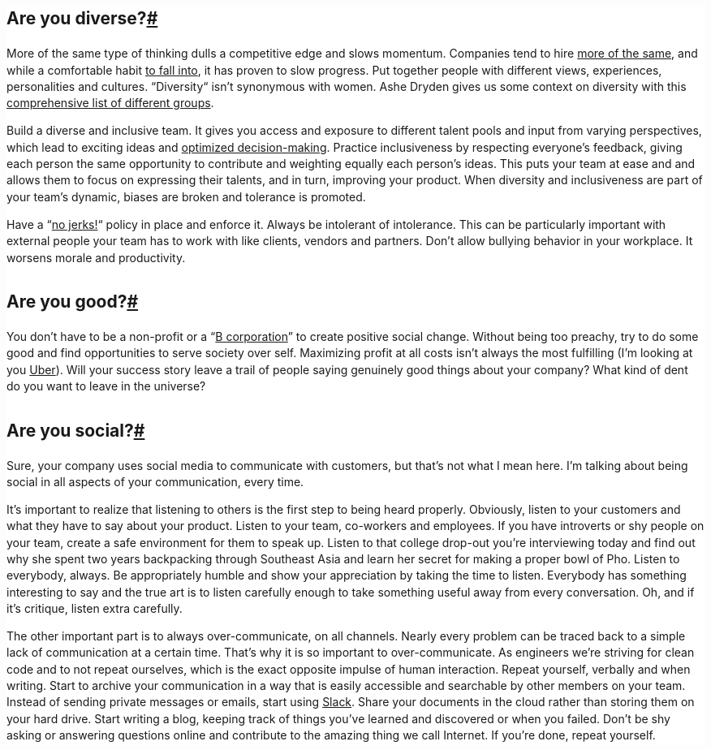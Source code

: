 <h2 id="are-you-diverse" class="has-permalink">Are you diverse?<a class="permalink" title="Permalink" href="#are-you-diverse">#</a></h2>

More of the same type of thinking dulls a competitive edge and slows momentum. Companies tend to hire <a target="_blank" href="http://www.nytimes.com/2015/05/31/opinion/sunday/guess-who-doesnt-fit-in-at-work.html">more of the same</a>, and while a comfortable habit <a target="_blank" href="https://www.youtube.com/watch?v=4F4qzPbcFiA">to fall into</a>, it has proven to slow progress. Put together people with different views, experiences, personalities and cultures. “Diversity“ isn’t synonymous with women. Ashe Dryden gives us some context on diversity with this <a target="_blank" href="http://www.ashedryden.com/blog/increasing-diversity-at-your-conference">comprehensive list of different groups</a>.

Build a diverse and inclusive team. It gives you access and exposure to different talent pools and input from varying perspectives, which lead to exciting ideas and <a target="_blank" href="http://recode.net/2015/05/28/how-to-solve-techs-diversity-problem-code-speakers-attendees-weigh-in-video/">optimized decision-making</a>. Practice inclusiveness by respecting everyone’s feedback, giving each person the same opportunity to contribute and weighting equally each person’s ideas. This puts your team at ease and and allows them to focus on expressing their talents, and in turn, improving your product. When diversity and inclusiveness are part of your team’s dynamic, biases are broken and tolerance is promoted.

Have a “<a target="_blank" href="http://en.wikipedia.org/wiki/The_No_Asshole_Rule">no jerks!</a>“ policy in place and enforce it. Always be intolerant of intolerance. This can be particularly important with external people your team has to work with like clients, vendors and partners. Don’t allow bullying behavior in your workplace. It worsens morale and productivity.

<h2 id="are-you-good" class="has-permalink">Are you good?<a class="permalink" title="Permalink" href="#are-you-good">#</a></h2>

You don’t have to be a non-profit or a “<a target="_blank" href="http://en.wikipedia.org/wiki/B_Corporation_%28certification%29">B corporation</a>” to create positive social change. Without being too preachy, try to do some good and find opportunities to serve society over self. Maximizing profit at all costs isn’t always the most fulfilling (I’m looking at you <a target="_blank" href="http://en.wikipedia.org/wiki/Uber_%28company%29#Criticism_and_controversies">Uber</a>). Will your success story leave a trail of people saying genuinely good things about your company? What kind of dent do you want to leave in the universe?

<h2 id="are-you-social" class="has-permalink">Are you social?<a class="permalink" title="Permalink" href="#are-you-social">#</a></h2>

Sure, your company uses social media to communicate with customers, but that’s not what I mean here. I’m talking about being social in all aspects of your communication, every time.

It’s important to realize that listening to others is the first step to being heard properly. Obviously, listen to your customers and what they have to say about your product. Listen to your team, co-workers and employees. If you have introverts or shy people on your team, create a safe environment for them to speak up. Listen to that college drop-out you’re interviewing today and find out why she spent two years backpacking through Southeast Asia and learn her secret for making a proper bowl of Pho. Listen to everybody, always. Be appropriately humble and show your appreciation by taking the time to listen. Everybody has something interesting to say and the true art is to listen carefully enough to take something useful away from every conversation. Oh, and if it’s critique, listen extra carefully.

The other important part is to always over-communicate, on all channels. Nearly every problem can be traced back to a simple lack of communication at a certain time. That’s why it is so important to over-communicate. As engineers we’re striving for clean code and to not repeat ourselves, which is the exact opposite impulse of human interaction. Repeat yourself, verbally and when writing. Start to archive your communication in a way that is easily accessible and searchable by other members on your team. Instead of sending private messages or emails, start using <a target="_blank" href="https://slack.com/">Slack</a>. Share your documents in the cloud rather than storing them on your hard drive. Start writing a blog, keeping track of things you’ve learned and discovered or when you failed. Don’t be shy asking or answering questions online and contribute to the amazing thing we call Internet. If you’re done, repeat yourself.
